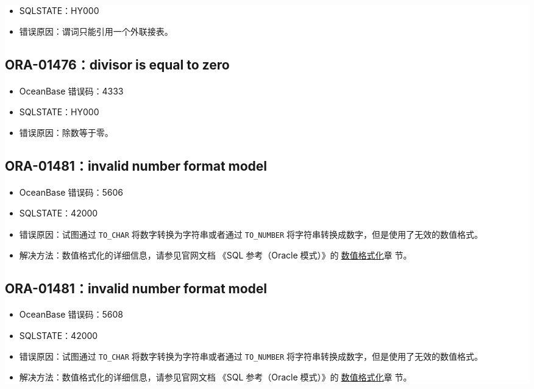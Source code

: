   

* SQLSTATE：HY000

  

* 错误原因：谓词只能引用一个外联接表。

  




ORA-01476：divisor is equal to zero 
-------------------------------------------------------

* OceanBase 错误码：4333

  

* SQLSTATE：HY000

  

* 错误原因：除数等于零。

  




ORA-01481：invalid number format model 
----------------------------------------------------------

* OceanBase 错误码：5606

  

* SQLSTATE：42000

  

* 错误原因：试图通过 `TO_CHAR` 将数字转换为字符串或者通过 `TO_NUMBER` 将字符串转换成数字，但是使用了无效的数值格式。

  

* 解决方法：数值格式化的详细信息，请参见官网文档 《SQL 参考（Oracle 模式）》的 [数值格式化](https://icms.alibaba-inc.com/content/oceanbase-database/oceanbase-database?l=1&m=68382&n=2913350)章 节。

  




ORA-01481：invalid number format model 
----------------------------------------------------------

* OceanBase 错误码：5608

  

* SQLSTATE：42000

  

* 错误原因：试图通过 `TO_CHAR` 将数字转换为字符串或者通过 `TO_NUMBER` 将字符串转换成数字，但是使用了无效的数值格式。

  

* 解决方法：数值格式化的详细信息，请参见官网文档 《SQL 参考（Oracle 模式）》的 [数值格式化](https://icms.alibaba-inc.com/content/oceanbase-database/oceanbase-database?l=1&m=68382&n=2913350)章 节。

  
